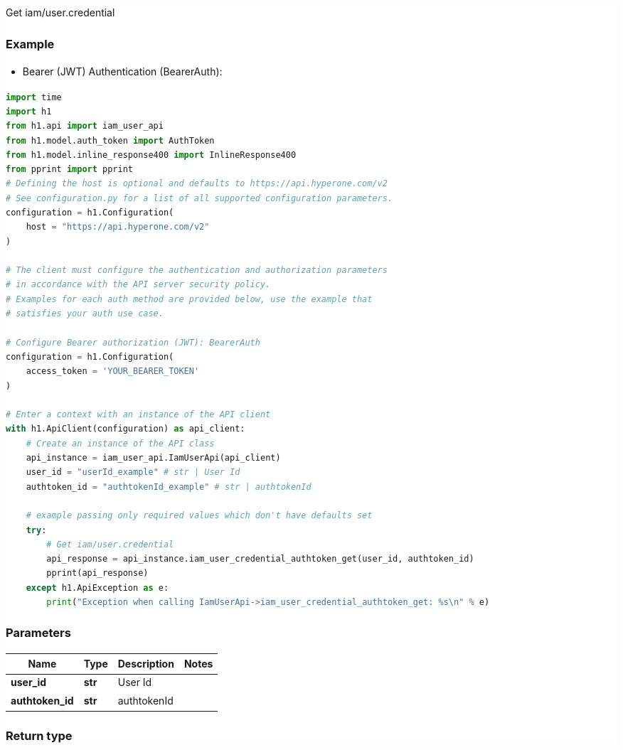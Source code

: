 Get iam/user.credential

### Example

* Bearer (JWT) Authentication (BearerAuth):
```python
import time
import h1
from h1.api import iam_user_api
from h1.model.auth_token import AuthToken
from h1.model.inline_response400 import InlineResponse400
from pprint import pprint
# Defining the host is optional and defaults to https://api.hyperone.com/v2
# See configuration.py for a list of all supported configuration parameters.
configuration = h1.Configuration(
    host = "https://api.hyperone.com/v2"
)

# The client must configure the authentication and authorization parameters
# in accordance with the API server security policy.
# Examples for each auth method are provided below, use the example that
# satisfies your auth use case.

# Configure Bearer authorization (JWT): BearerAuth
configuration = h1.Configuration(
    access_token = 'YOUR_BEARER_TOKEN'
)

# Enter a context with an instance of the API client
with h1.ApiClient(configuration) as api_client:
    # Create an instance of the API class
    api_instance = iam_user_api.IamUserApi(api_client)
    user_id = "userId_example" # str | User Id
    authtoken_id = "authtokenId_example" # str | authtokenId

    # example passing only required values which don't have defaults set
    try:
        # Get iam/user.credential
        api_response = api_instance.iam_user_credential_authtoken_get(user_id, authtoken_id)
        pprint(api_response)
    except h1.ApiException as e:
        print("Exception when calling IamUserApi->iam_user_credential_authtoken_get: %s\n" % e)
```


### Parameters

Name | Type | Description  | Notes
------------- | ------------- | ------------- | -------------
 **user_id** | **str**| User Id |
 **authtoken_id** | **str**| authtokenId |

### Return type
